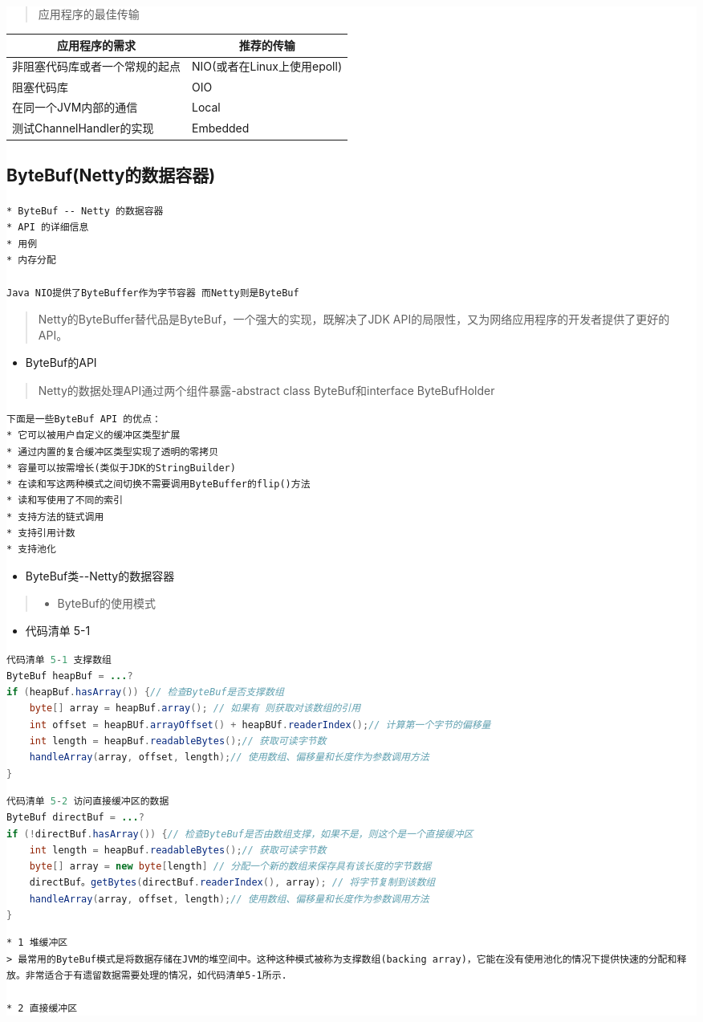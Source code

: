 > 应用程序的最佳传输

| 应用程序的需求 | 推荐的传输 |
|----------------|------------|
| 非阻塞代码库或者一个常规的起点 | NIO(或者在Linux上使用epoll) |
| 阻塞代码库 | OIO |
| 在同一个JVM内部的通信 | Local |
| 测试ChannelHandler的实现 | Embedded |


## ByteBuf(Netty的数据容器)
```text
* ByteBuf -- Netty 的数据容器
* API 的详细信息
* 用例
* 内存分配

Java NIO提供了ByteBuffer作为字节容器 而Netty则是ByteBuf
```
> Netty的ByteBuffer替代品是ByteBuf，一个强大的实现，既解决了JDK API的局限性，又为网络应用程序的开发者提供了更好的API。

* ByteBuf的API
> Netty的数据处理API通过两个组件暴露-abstract class ByteBuf和interface ByteBufHolder
```text
下面是一些ByteBuf API 的优点：
* 它可以被用户自定义的缓冲区类型扩展
* 通过内置的复合缓冲区类型实现了透明的零拷贝
* 容量可以按需增长(类似于JDK的StringBuilder)
* 在读和写这两种模式之间切换不需要调用ByteBuffer的flip()方法
* 读和写使用了不同的索引
* 支持方法的链式调用
* 支持引用计数
* 支持池化
```

* ByteBuf类--Netty的数据容器
> * ByteBuf的使用模式
* 代码清单 5-1
```java
代码清单 5-1 支撑数组
ByteBuf heapBuf = ...?
if (heapBuf.hasArray()) {// 检查ByteBuf是否支撑数组
    byte[] array = heapBuf.array(); // 如果有 则获取对该数组的引用
    int offset = heapBUf.arrayOffset() + heapBUf.readerIndex();// 计算第一个字节的偏移量
    int length = heapBuf.readableBytes();// 获取可读字节数
    handleArray(array, offset, length);// 使用数组、偏移量和长度作为参数调用方法 
}
```
```java
代码清单 5-2 访问直接缓冲区的数据
ByteBuf directBuf = ...?
if (!directBuf.hasArray()) {// 检查ByteBuf是否由数组支撑，如果不是，则这个是一个直接缓冲区
    int length = heapBuf.readableBytes();// 获取可读字节数
    byte[] array = new byte[length] // 分配一个新的数组来保存具有该长度的字节数据
    directBuf。getBytes(directBuf.readerIndex(), array); // 将字节复制到该数组
    handleArray(array, offset, length);// 使用数组、偏移量和长度作为参数调用方法 
}
```
```text
* 1 堆缓冲区
> 最常用的ByteBuf模式是将数据存储在JVM的堆空间中。这种这种模式被称为支撑数组(backing array)，它能在没有使用池化的情况下提供快速的分配和释放。非常适合于有遗留数据需要处理的情况，如代码清单5-1所示.

* 2 直接缓冲区
```